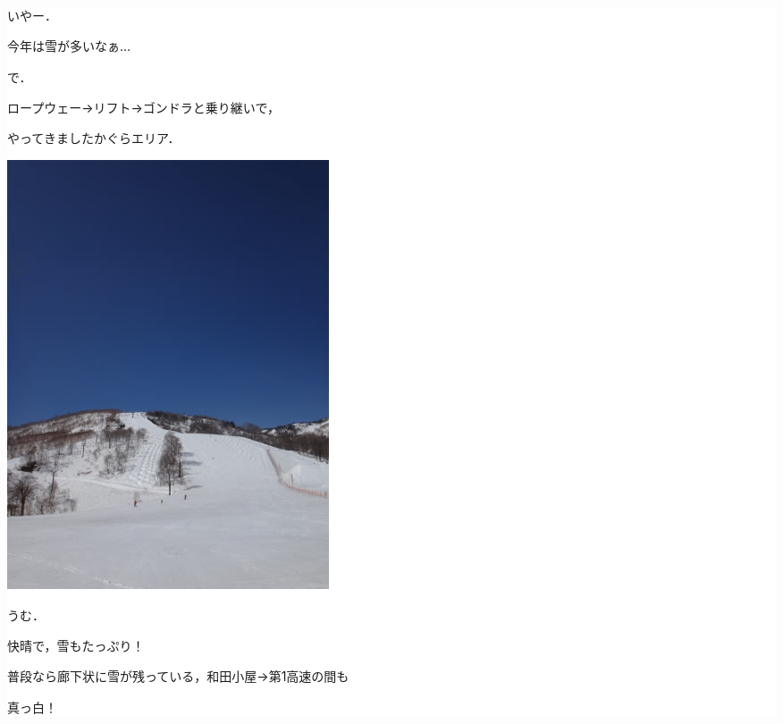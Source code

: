 


いやー．


今年は雪が多いなぁ…





で．


ロープウェー→リフト→ゴンドラと乗り継いで，


やってきましたかぐらエリア．




![7da5c346f123e6192728a621fa0d5c7a.jpg](images/7da5c346f123e6192728a621fa0d5c7a.jpg)




うむ．


快晴で，雪もたっぷり！





普段なら廊下状に雪が残っている，和田小屋→第1高速の間も


真っ白！
